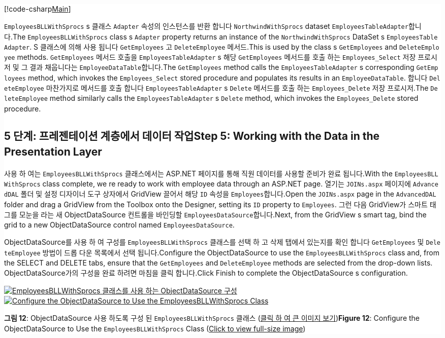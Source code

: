 
[!code-csharp[Main](updating-the-tableadapter-to-use-joins-cs/samples/sample6.cs)]

<span data-ttu-id="83f9b-248">`EmployeesBLLWithSprocs` s 클래스 `Adapter` 속성의 인스턴스를 반환 합니다 `NorthwindWithSprocs` dataset `EmployeesTableAdapter`합니다.</span><span class="sxs-lookup"><span data-stu-id="83f9b-248">The `EmployeesBLLWithSprocs` class s `Adapter` property returns an instance of the `NorthwindWithSprocs` DataSet s `EmployeesTableAdapter`.</span></span> <span data-ttu-id="83f9b-249">S 클래스에 의해 사용 됩니다 `GetEmployees` 고 `DeleteEmployee` 메서드.</span><span class="sxs-lookup"><span data-stu-id="83f9b-249">This is used by the class s `GetEmployees` and `DeleteEmployee` methods.</span></span> <span data-ttu-id="83f9b-250">`GetEmployees` 메서드 호출을 `EmployeesTableAdapter` s 해당 `GetEmployees` 메서드를 호출 하는 `Employees_Select` 저장 프로시저 및 그 결과 채웁니다는 `EmployeeDataTable`합니다.</span><span class="sxs-lookup"><span data-stu-id="83f9b-250">The `GetEmployees` method calls the `EmployeesTableAdapter` s corresponding `GetEmployees` method, which invokes the `Employees_Select` stored procedure and populates its results in an `EmployeeDataTable`.</span></span> <span data-ttu-id="83f9b-251">합니다 `DeleteEmployee` 마찬가지로 메서드를 호출 합니다 `EmployeesTableAdapter` s `Delete` 메서드를 호출 하는 `Employees_Delete` 저장 프로시저.</span><span class="sxs-lookup"><span data-stu-id="83f9b-251">The `DeleteEmployee` method similarly calls the `EmployeesTableAdapter` s `Delete` method, which invokes the `Employees_Delete` stored procedure.</span></span>

## <a name="step-5-working-with-the-data-in-the-presentation-layer"></a><span data-ttu-id="83f9b-252">5 단계: 프레젠테이션 계층에서 데이터 작업</span><span class="sxs-lookup"><span data-stu-id="83f9b-252">Step 5: Working with the Data in the Presentation Layer</span></span>

<span data-ttu-id="83f9b-253">사용 하 여는 `EmployeesBLLWithSprocs` 클래스에서는 ASP.NET 페이지를 통해 직원 데이터를 사용할 준비가 완료 됩니다.</span><span class="sxs-lookup"><span data-stu-id="83f9b-253">With the `EmployeesBLLWithSprocs` class complete, we re ready to work with employee data through an ASP.NET page.</span></span> <span data-ttu-id="83f9b-254">열기는 `JOINs.aspx` 페이지에 `AdvancedDAL` 폴더 및 설정 디자이너 도구 상자에서 GridView 끌어서 해당 `ID` 속성을 `Employees`합니다.</span><span class="sxs-lookup"><span data-stu-id="83f9b-254">Open the `JOINs.aspx` page in the `AdvancedDAL` folder and drag a GridView from the Toolbox onto the Designer, setting its `ID` property to `Employees`.</span></span> <span data-ttu-id="83f9b-255">그런 다음 GridView가 스마트 태그를 모눈을 라는 새 ObjectDataSource 컨트롤을 바인딩할 `EmployeesDataSource`합니다.</span><span class="sxs-lookup"><span data-stu-id="83f9b-255">Next, from the GridView s smart tag, bind the grid to a new ObjectDataSource control named `EmployeesDataSource`.</span></span>

<span data-ttu-id="83f9b-256">ObjectDataSource를 사용 하 여 구성를 `EmployeesBLLWithSprocs` 클래스를 선택 하 고 삭제 탭에서 있는지를 확인 합니다 `GetEmployees` 및 `DeleteEmployee` 방법이 드롭 다운 목록에서 선택 됩니다.</span><span class="sxs-lookup"><span data-stu-id="83f9b-256">Configure the ObjectDataSource to use the `EmployeesBLLWithSprocs` class and, from the SELECT and DELETE tabs, ensure that the `GetEmployees` and `DeleteEmployee` methods are selected from the drop-down lists.</span></span> <span data-ttu-id="83f9b-257">ObjectDataSource가의 구성을 완료 하려면 마침을 클릭 합니다.</span><span class="sxs-lookup"><span data-stu-id="83f9b-257">Click Finish to complete the ObjectDataSource s configuration.</span></span>


<span data-ttu-id="83f9b-258">[![EmployeesBLLWithSprocs 클래스를 사용 하는 ObjectDataSource 구성](updating-the-tableadapter-to-use-joins-cs/_static/image31.png)](updating-the-tableadapter-to-use-joins-cs/_static/image30.png)</span><span class="sxs-lookup"><span data-stu-id="83f9b-258">[![Configure the ObjectDataSource to Use the EmployeesBLLWithSprocs Class](updating-the-tableadapter-to-use-joins-cs/_static/image31.png)](updating-the-tableadapter-to-use-joins-cs/_static/image30.png)</span></span>

<span data-ttu-id="83f9b-259">**그림 12**: ObjectDataSource 사용 하도록 구성 된 `EmployeesBLLWithSprocs` 클래스 ([클릭 하 여 큰 이미지 보기](updating-the-tableadapter-to-use-joins-cs/_static/image32.png))</span><span class="sxs-lookup"><span data-stu-id="83f9b-259">**Figure 12**: Configure the ObjectDataSource to Use the `EmployeesBLLWithSprocs` Class ([Click to view full-size image](updating-the-tableadapter-to-use-joins-cs/_static/image32.png))</span></span>
